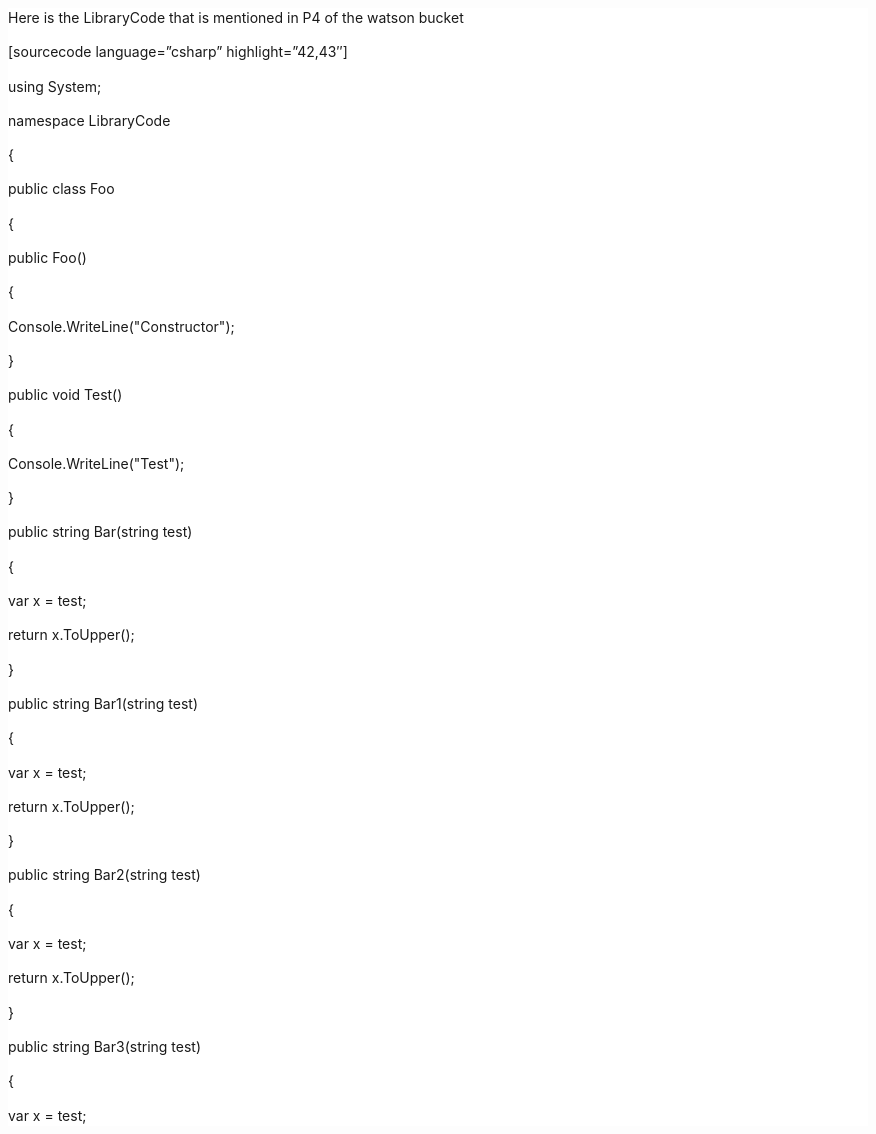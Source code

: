 Here is the LibraryCode that is mentioned in P4 of the watson bucket

[sourcecode language=&#8221;csharp&#8221; highlight=&#8221;42,43&#8243;]
  
using System;

namespace LibraryCode
  
{
      
public class Foo
      
{
          
public Foo()
          
{
              
Console.WriteLine("Constructor");
          
}
          
public void Test()
          
{
              
Console.WriteLine("Test");
          
}
          
public string Bar(string test)
          
{
              
var x = test;
              
return x.ToUpper();
          
}
          
public string Bar1(string test)
          
{
              
var x = test;
              
return x.ToUpper();
          
}
          
public string Bar2(string test)
          
{
              
var x = test;
              
return x.ToUpper();
          
}
          
public string Bar3(string test)
          
{
              
var x = test;
              

 [1]: http://naveensrinivasan.com/2010/04/24/exploring-unhandledexception-in-net-and-watson-buckets/
 [2]: http://www.mono-project.com/Cecil
 [3]: http://104.197.135.42/wp-content/uploads/2010/11/monocecil2.png